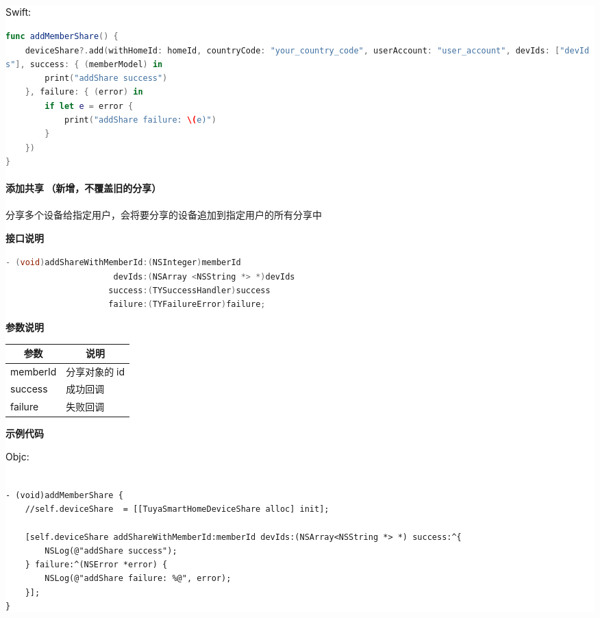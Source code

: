 Swift:

```swift
func addMemberShare() {
    deviceShare?.add(withHomeId: homeId, countryCode: "your_country_code", userAccount: "user_account", devIds: ["devIds"], success: { (memberModel) in
        print("addShare success")
    }, failure: { (error) in
        if let e = error {
            print("addShare failure: \(e)")
        }
    })
}
```



#### 添加共享 （新增，不覆盖旧的分享）
分享多个设备给指定用户，会将要分享的设备追加到指定用户的所有分享中

**接口说明**


```objective-c
- (void)addShareWithMemberId:(NSInteger)memberId
                      devIds:(NSArray <NSString *> *)devIds
                     success:(TYSuccessHandler)success
                     failure:(TYFailureError)failure;
```

**参数说明**

| 参数     | 说明          |
| -------- | ------------- |
| memberId | 分享对象的 id |
| success  | 成功回调      |
| failure  | 失败回调      |

**示例代码**

Objc:

```objc

- (void)addMemberShare {
	//self.deviceShare  = [[TuyaSmartHomeDeviceShare alloc] init];

    [self.deviceShare addShareWithMemberId:memberId devIds:(NSArray<NSString *> *) success:^{
        NSLog(@"addShare success");
    } failure:^(NSError *error) {
        NSLog(@"addShare failure: %@", error);
    }];
}

```
